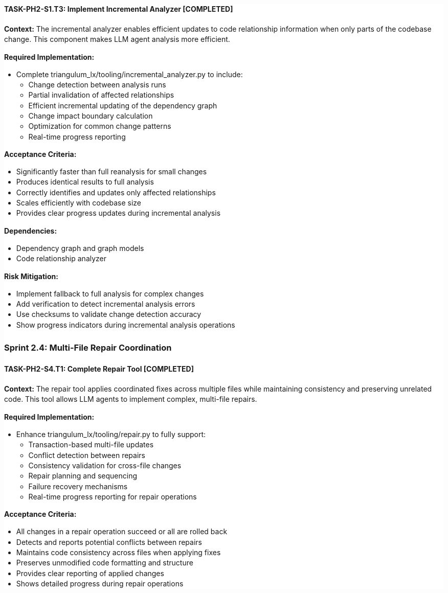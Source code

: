 #### TASK-PH2-S1.T3: Implement Incremental Analyzer [COMPLETED]

**Context:**
The incremental analyzer enables efficient updates to code relationship information when only parts of the codebase change. This component makes LLM agent analysis more efficient.

**Required Implementation:**
- Complete triangulum_lx/tooling/incremental_analyzer.py to include:
  - Change detection between analysis runs
  - Partial invalidation of affected relationships
  - Efficient incremental updating of the dependency graph
  - Change impact boundary calculation
  - Optimization for common change patterns
  - Real-time progress reporting

**Acceptance Criteria:**
- Significantly faster than full reanalysis for small changes
- Produces identical results to full analysis
- Correctly identifies and updates only affected relationships
- Scales efficiently with codebase size
- Provides clear progress updates during incremental analysis

**Dependencies:**
- Dependency graph and graph models
- Code relationship analyzer

**Risk Mitigation:**
- Implement fallback to full analysis for complex changes
- Add verification to detect incremental analysis errors
- Use checksums to validate change detection accuracy
- Show progress indicators during incremental analysis operations

### Sprint 2.4: Multi-File Repair Coordination

#### TASK-PH2-S4.T1: Complete Repair Tool [COMPLETED]

**Context:**
The repair tool applies coordinated fixes across multiple files while maintaining consistency and preserving unrelated code. This tool allows LLM agents to implement complex, multi-file repairs.

**Required Implementation:**
- Enhance triangulum_lx/tooling/repair.py to fully support:
  - Transaction-based multi-file updates
  - Conflict detection between repairs
  - Consistency validation for cross-file changes
  - Repair planning and sequencing
  - Failure recovery mechanisms
  - Real-time progress reporting for repair operations

**Acceptance Criteria:**
- All changes in a repair operation succeed or all are rolled back
- Detects and reports potential conflicts between repairs
- Maintains code consistency across files when applying fixes
- Preserves unmodified code formatting and structure
- Provides clear reporting of applied changes
- Shows detailed progress during repair operations
